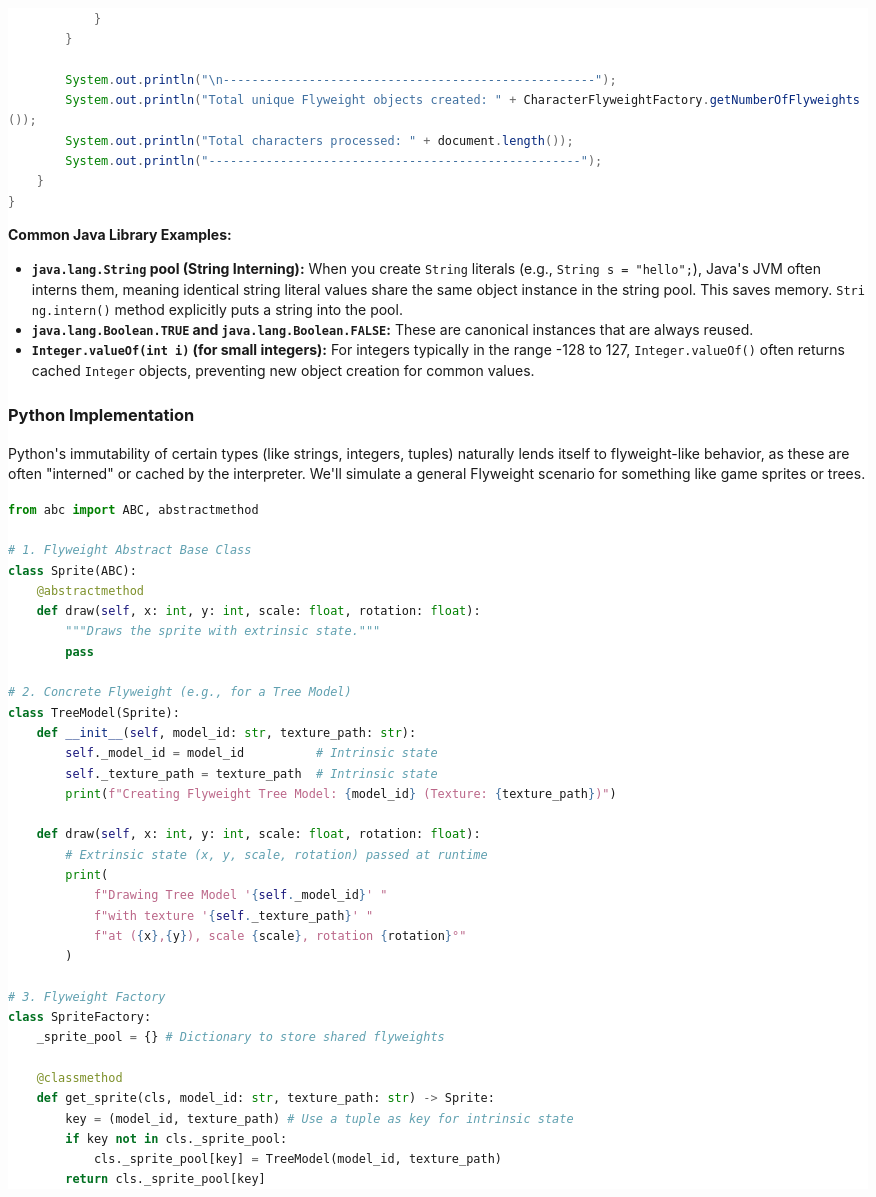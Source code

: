 ```java
            }
        }

        System.out.println("\n----------------------------------------------------");
        System.out.println("Total unique Flyweight objects created: " + CharacterFlyweightFactory.getNumberOfFlyweights());
        System.out.println("Total characters processed: " + document.length());
        System.out.println("----------------------------------------------------");
    }
}
```

**Common Java Library Examples:**

  * **`java.lang.String` pool (String Interning):** When you create `String` literals (e.g., `String s = "hello";`), Java's JVM often interns them, meaning identical string literal values share the same object instance in the string pool. This saves memory. `String.intern()` method explicitly puts a string into the pool.
  * **`java.lang.Boolean.TRUE` and `java.lang.Boolean.FALSE`:** These are canonical instances that are always reused.
  * **`Integer.valueOf(int i)` (for small integers):** For integers typically in the range -128 to 127, `Integer.valueOf()` often returns cached `Integer` objects, preventing new object creation for common values.

### Python Implementation

Python's immutability of certain types (like strings, integers, tuples) naturally lends itself to flyweight-like behavior, as these are often "interned" or cached by the interpreter. We'll simulate a general Flyweight scenario for something like game sprites or trees.

```python
from abc import ABC, abstractmethod

# 1. Flyweight Abstract Base Class
class Sprite(ABC):
    @abstractmethod
    def draw(self, x: int, y: int, scale: float, rotation: float):
        """Draws the sprite with extrinsic state."""
        pass

# 2. Concrete Flyweight (e.g., for a Tree Model)
class TreeModel(Sprite):
    def __init__(self, model_id: str, texture_path: str):
        self._model_id = model_id          # Intrinsic state
        self._texture_path = texture_path  # Intrinsic state
        print(f"Creating Flyweight Tree Model: {model_id} (Texture: {texture_path})")

    def draw(self, x: int, y: int, scale: float, rotation: float):
        # Extrinsic state (x, y, scale, rotation) passed at runtime
        print(
            f"Drawing Tree Model '{self._model_id}' "
            f"with texture '{self._texture_path}' "
            f"at ({x},{y}), scale {scale}, rotation {rotation}°"
        )

# 3. Flyweight Factory
class SpriteFactory:
    _sprite_pool = {} # Dictionary to store shared flyweights

    @classmethod
    def get_sprite(cls, model_id: str, texture_path: str) -> Sprite:
        key = (model_id, texture_path) # Use a tuple as key for intrinsic state
        if key not in cls._sprite_pool:
            cls._sprite_pool[key] = TreeModel(model_id, texture_path)
        return cls._sprite_pool[key]
```